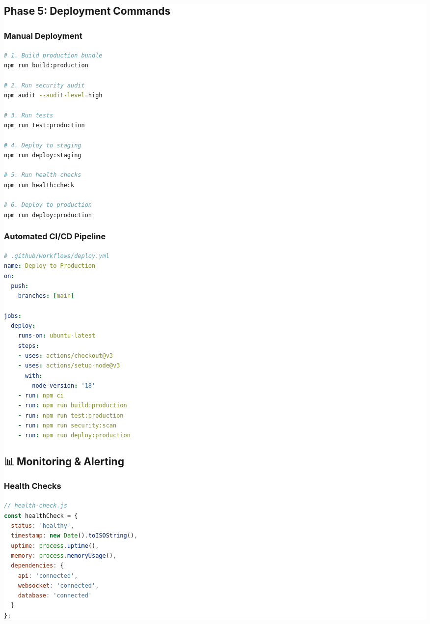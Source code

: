 ## Phase 5: Deployment Commands

### Manual Deployment
```bash
# 1. Build production bundle
npm run build:production

# 2. Run security audit
npm audit --audit-level=high

# 3. Run tests
npm run test:production

# 4. Deploy to staging
npm run deploy:staging

# 5. Run health checks
npm run health:check

# 6. Deploy to production
npm run deploy:production
```

### Automated CI/CD Pipeline
```yaml
# .github/workflows/deploy.yml
name: Deploy to Production
on:
  push:
    branches: [main]

jobs:
  deploy:
    runs-on: ubuntu-latest
    steps:
    - uses: actions/checkout@v3
    - uses: actions/setup-node@v3
      with:
        node-version: '18'
    - run: npm ci
    - run: npm run build:production
    - run: npm run test:production
    - run: npm run security:scan
    - run: npm run deploy:production
```

## 📊 Monitoring & Alerting

### Health Checks
```javascript
// health-check.js
const healthCheck = {
  status: 'healthy',
  timestamp: new Date().toISOString(),
  uptime: process.uptime(),
  memory: process.memoryUsage(),
  dependencies: {
    api: 'connected',
    websocket: 'connected',
    database: 'connected'
  }
};
```